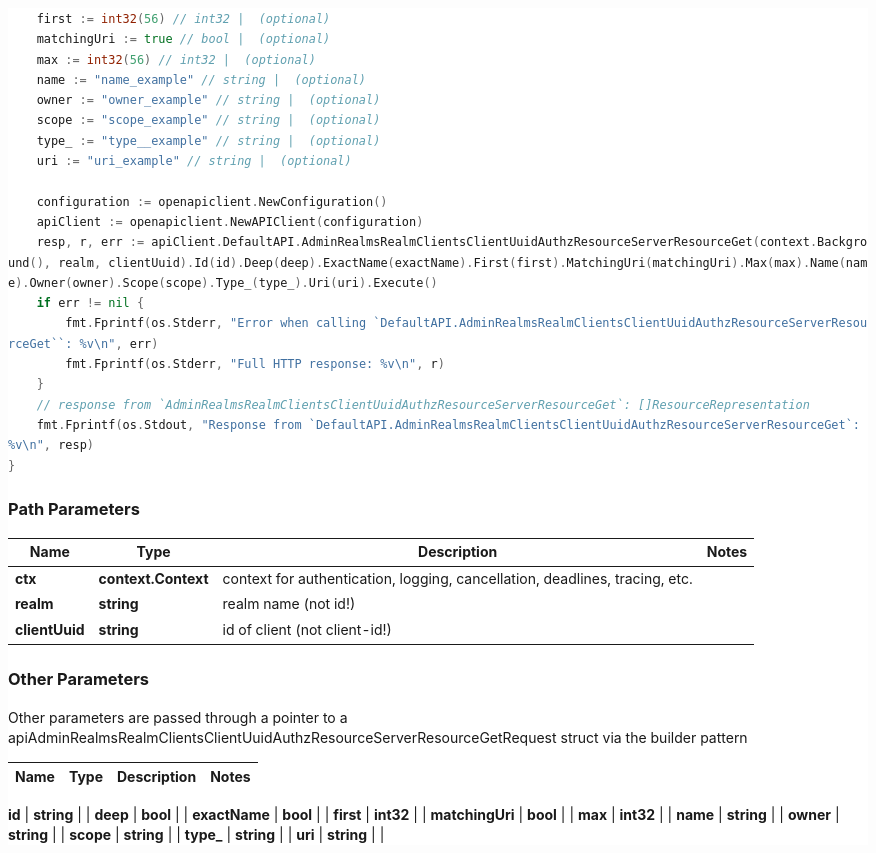 ```go
	first := int32(56) // int32 |  (optional)
	matchingUri := true // bool |  (optional)
	max := int32(56) // int32 |  (optional)
	name := "name_example" // string |  (optional)
	owner := "owner_example" // string |  (optional)
	scope := "scope_example" // string |  (optional)
	type_ := "type__example" // string |  (optional)
	uri := "uri_example" // string |  (optional)

	configuration := openapiclient.NewConfiguration()
	apiClient := openapiclient.NewAPIClient(configuration)
	resp, r, err := apiClient.DefaultAPI.AdminRealmsRealmClientsClientUuidAuthzResourceServerResourceGet(context.Background(), realm, clientUuid).Id(id).Deep(deep).ExactName(exactName).First(first).MatchingUri(matchingUri).Max(max).Name(name).Owner(owner).Scope(scope).Type_(type_).Uri(uri).Execute()
	if err != nil {
		fmt.Fprintf(os.Stderr, "Error when calling `DefaultAPI.AdminRealmsRealmClientsClientUuidAuthzResourceServerResourceGet``: %v\n", err)
		fmt.Fprintf(os.Stderr, "Full HTTP response: %v\n", r)
	}
	// response from `AdminRealmsRealmClientsClientUuidAuthzResourceServerResourceGet`: []ResourceRepresentation
	fmt.Fprintf(os.Stdout, "Response from `DefaultAPI.AdminRealmsRealmClientsClientUuidAuthzResourceServerResourceGet`: %v\n", resp)
}
```

### Path Parameters


Name | Type | Description  | Notes
------------- | ------------- | ------------- | -------------
**ctx** | **context.Context** | context for authentication, logging, cancellation, deadlines, tracing, etc.
**realm** | **string** | realm name (not id!) | 
**clientUuid** | **string** | id of client (not client-id!) | 

### Other Parameters

Other parameters are passed through a pointer to a apiAdminRealmsRealmClientsClientUuidAuthzResourceServerResourceGetRequest struct via the builder pattern


Name | Type | Description  | Notes
------------- | ------------- | ------------- | -------------


 **id** | **string** |  | 
 **deep** | **bool** |  | 
 **exactName** | **bool** |  | 
 **first** | **int32** |  | 
 **matchingUri** | **bool** |  | 
 **max** | **int32** |  | 
 **name** | **string** |  | 
 **owner** | **string** |  | 
 **scope** | **string** |  | 
 **type_** | **string** |  | 
 **uri** | **string** |  | 
